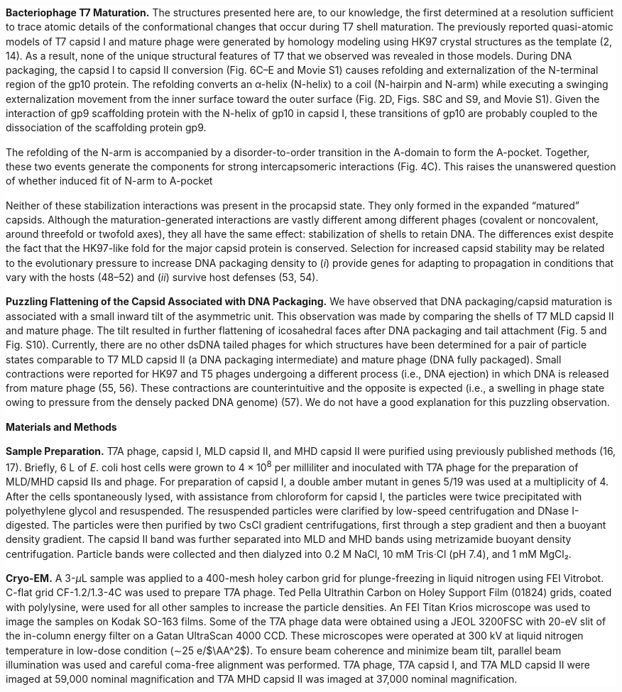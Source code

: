 **Bacteriophage T7 Maturation.** The structures presented here are, to our knowledge, the first determined at a resolution sufficient to trace atomic details of the conformational changes that occur during T7 shell maturation. The previously reported quasi-atomic models of T7 capsid I and mature phage were generated by homology modeling using HK97 crystal structures as the template (2, 14). As a result, none of the unique structural features of T7 that we observed was revealed in those models. During DNA packaging, the capsid I to capsid II conversion (Fig. 6C–E and Movie S1) causes refolding and externalization of the N-terminal region of the gp10 protein. The refolding converts an α-helix (N-helix) to a coil (N-hairpin and N-arm) while executing a swinging externalization movement from the inner surface toward the outer surface (Fig. 2D, Figs. S8C and S9, and Movie S1). Given the interaction of gp9 scaffolding protein with the N-helix of gp10 in capsid I, these transitions of gp10 are probably coupled to the dissociation of the scaffolding protein gp9.

The refolding of the N-arm is accompanied by a disorder-to-order transition in the A-domain to form the A-pocket. Together, these two events generate the components for strong intercapsomeric interactions (Fig. 4C). This raises the unanswered question of whether induced fit of N-arm to A-pocket

Neither of these stabilization interactions was present in the procapsid state. They only formed in the expanded “matured” capsids. Although the maturation-generated interactions are vastly different among different phages (covalent or noncovalent, around threefold or twofold axes), they all have the same effect: stabilization of shells to retain DNA. The differences exist despite the fact that the HK97-like fold for the major capsid protein is conserved. Selection for increased capsid stability may be related to the evolutionary pressure to increase DNA packaging density to $(i)$ provide genes for adapting to propagation in conditions that vary with the hosts (48–52) and $(ii)$ survive host defenses (53, 54).

**Puzzling Flattening of the Capsid Associated with DNA Packaging.** We have observed that DNA packaging/capsid maturation is associated with a small inward tilt of the asymmetric unit. This observation was made by comparing the shells of T7 MLD capsid II and mature phage. The tilt resulted in further flattening of icosahedral faces after DNA packaging and tail attachment (Fig. 5 and Fig. S10). Currently, there are no other dsDNA tailed phages for which structures have been determined for a pair of particle states comparable to T7 MLD capsid II (a DNA packaging intermediate) and mature phage (DNA fully packaged). Small contractions were reported for HK97 and T5 phages undergoing a different process (i.e., DNA ejection) in which DNA is released from mature phage (55, 56). These contractions are counterintuitive and the opposite is expected (i.e., a swelling in phage state owing to pressure from the densely packed DNA genome) (57). We do not have a good explanation for this puzzling observation.

**Materials and Methods**

**Sample Preparation.** T7A phage, capsid I, MLD capsid II, and MHD capsid II were purified using previously published methods (16, 17). Briefly, 6 L of $E$. coli host cells were grown to $4 \times 10^8$ per milliliter and inoculated with T7A phage for the preparation of MLD/MHD capsid IIs and phage. For preparation of capsid I, a double amber mutant in genes 5/19 was used at a multiplicity of 4. After the cells spontaneously lysed, with assistance from chloroform for capsid I, the particles were twice precipitated with polyethylene glycol and resuspended. The resuspended particles were clarified by low-speed centrifugation and DNase I-digested. The particles were then purified by two CsCl gradient centrifugations, first through a step gradient and then a buoyant density gradient. The capsid II band was further separated into MLD and MHD bands using metrizamide buoyant density centrifugation. Particle bands were collected and then dialyzed into 0.2 M NaCl, 10 mM Tris·Cl (pH 7.4), and 1 mM MgCl₂.

**Cryo-EM.** A 3-$\mu$L sample was applied to a 400-mesh holey carbon grid for plunge-freezing in liquid nitrogen using FEI Vitrobot. C-flat grid CF-1.2/1.3-4C was used to prepare T7A phage. Ted Pella Ultrathin Carbon on Holey Support Film (01824) grids, coated with polylysine, were used for all other samples to increase the particle densities. An FEI Titan Krios microscope was used to image the samples on Kodak SO-163 films. Some of the T7A phage data were obtained using a JEOL 3200FSC with 20-eV slit of the in-column energy filter on a Gatan UltraScan 4000 CCD. These microscopes were operated at 300 kV at liquid nitrogen temperature in low-dose condition ($\sim$25 e/$\AA^2$). To ensure beam coherence and minimize beam tilt, parallel beam illumination was used and careful coma-free alignment was performed. T7A phage, T7A capsid I, and T7A MLD capsid II were imaged at 59,000 nominal magnification and T7A MHD capsid II was imaged at 37,000 nominal magnification.
